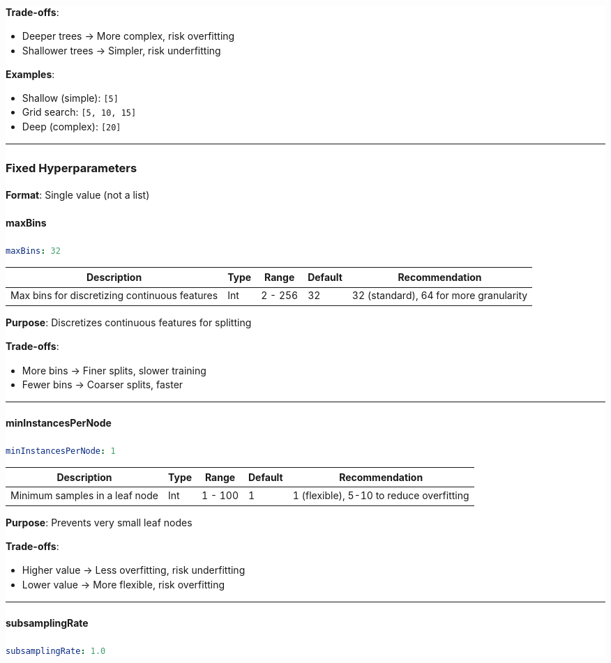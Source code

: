 **Trade-offs**:
- Deeper trees → More complex, risk overfitting
- Shallower trees → Simpler, risk underfitting

**Examples**:
- Shallow (simple): `[5]`
- Grid search: `[5, 10, 15]`
- Deep (complex): `[20]`

---

### Fixed Hyperparameters

**Format**: Single value (not a list)

#### maxBins

```yaml
maxBins: 32
```

| Description | Type | Range | Default | Recommendation |
|-------------|------|-------|---------|----------------|
| Max bins for discretizing continuous features | Int | 2 - 256 | 32 | 32 (standard), 64 for more granularity |

**Purpose**: Discretizes continuous features for splitting

**Trade-offs**:
- More bins → Finer splits, slower training
- Fewer bins → Coarser splits, faster

---

#### minInstancesPerNode

```yaml
minInstancesPerNode: 1
```

| Description | Type | Range | Default | Recommendation |
|-------------|------|-------|---------|----------------|
| Minimum samples in a leaf node | Int | 1 - 100 | 1 | 1 (flexible), 5-10 to reduce overfitting |

**Purpose**: Prevents very small leaf nodes

**Trade-offs**:
- Higher value → Less overfitting, risk underfitting
- Lower value → More flexible, risk overfitting

---

#### subsamplingRate

```yaml
subsamplingRate: 1.0
```
